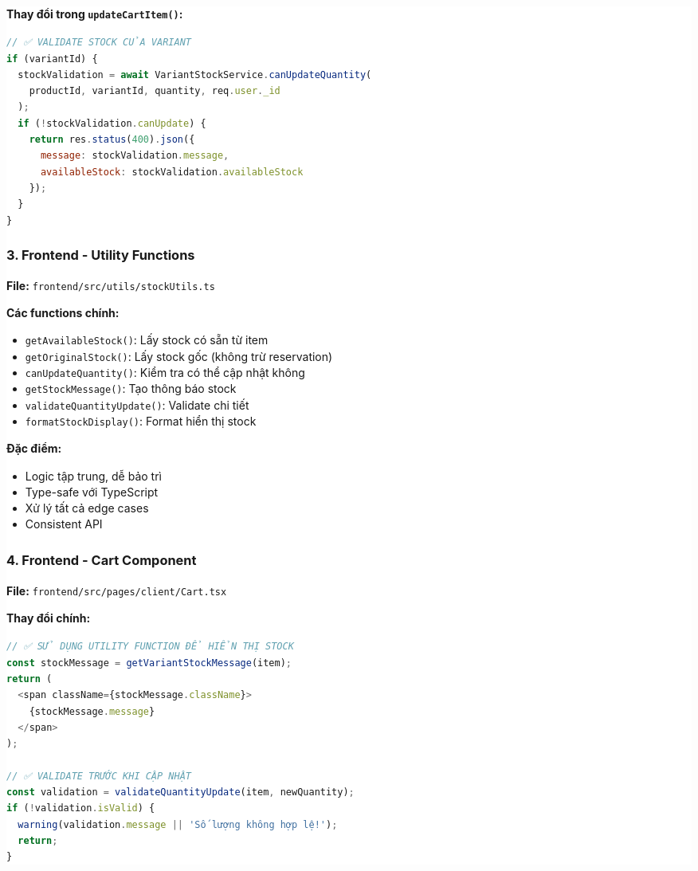 **Thay đổi trong `updateCartItem()`:**
```javascript
// ✅ VALIDATE STOCK CỦA VARIANT
if (variantId) {
  stockValidation = await VariantStockService.canUpdateQuantity(
    productId, variantId, quantity, req.user._id
  );
  if (!stockValidation.canUpdate) {
    return res.status(400).json({
      message: stockValidation.message,
      availableStock: stockValidation.availableStock
    });
  }
}
```

### 3. Frontend - Utility Functions

**File:** `frontend/src/utils/stockUtils.ts`

**Các functions chính:**
- `getAvailableStock()`: Lấy stock có sẵn từ item
- `getOriginalStock()`: Lấy stock gốc (không trừ reservation)
- `canUpdateQuantity()`: Kiểm tra có thể cập nhật không
- `getStockMessage()`: Tạo thông báo stock
- `validateQuantityUpdate()`: Validate chi tiết
- `formatStockDisplay()`: Format hiển thị stock

**Đặc điểm:**
- Logic tập trung, dễ bảo trì
- Type-safe với TypeScript
- Xử lý tất cả edge cases
- Consistent API

### 4. Frontend - Cart Component

**File:** `frontend/src/pages/client/Cart.tsx`

**Thay đổi chính:**
```javascript
// ✅ SỬ DỤNG UTILITY FUNCTION ĐỂ HIỂN THỊ STOCK
const stockMessage = getVariantStockMessage(item);
return (
  <span className={stockMessage.className}>
    {stockMessage.message}
  </span>
);

// ✅ VALIDATE TRƯỚC KHI CẬP NHẬT
const validation = validateQuantityUpdate(item, newQuantity);
if (!validation.isValid) {
  warning(validation.message || 'Số lượng không hợp lệ!');
  return;
}
```
